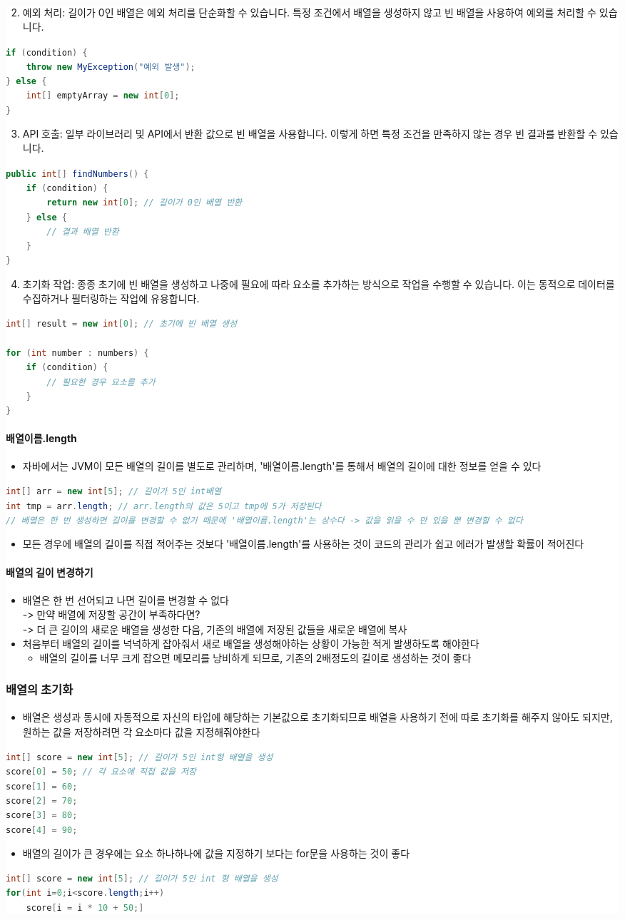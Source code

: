 2. 예외 처리: 길이가 0인 배열은 예외 처리를 단순화할 수 있습니다. 특정 조건에서 배열을 생성하지 않고 빈 배열을 사용하여 예외를 처리할 수 있습니다.

```java
if (condition) {
    throw new MyException("예외 발생");
} else {
    int[] emptyArray = new int[0];
}
```

3. API 호출: 일부 라이브러리 및 API에서 반환 값으로 빈 배열을 사용합니다. 이렇게 하면 특정 조건을 만족하지 않는 경우 빈 결과를 반환할 수 있습니다.

```java
public int[] findNumbers() {
    if (condition) {
        return new int[0]; // 길이가 0인 배열 반환
    } else {
        // 결과 배열 반환
    }
}
```

4. 초기화 작업: 종종 초기에 빈 배열을 생성하고 나중에 필요에 따라 요소를 추가하는 방식으로 작업을 수행할 수 있습니다. 이는 동적으로 데이터를 수집하거나 필터링하는 작업에 유용합니다.

```java
int[] result = new int[0]; // 초기에 빈 배열 생성

for (int number : numbers) {
    if (condition) {
        // 필요한 경우 요소를 추가
    }
}
```

#### 배열이름.length
* 자바에서는 JVM이 모든 배열의 길이를 별도로 관리하며, '배열이름.length'를 통해서 배열의 길이에 대한 정보를 얻을 수 있다
```java
int[] arr = new int[5]; // 길이가 5인 int배열
int tmp = arr.length; // arr.length의 값은 5이고 tmp에 5가 저장된다
// 배열은 한 번 생성하면 길이를 변경할 수 없기 때문에 '배열이름.length'는 상수다 -> 값을 읽을 수 만 있을 뿐 변경할 수 없다
```
* 모든 경우에 배열의 길이를 직접 적어주는 것보다 '배열이름.length'를 사용하는 것이 코드의 관리가 쉽고 에러가 발생할 확률이 적어진다

#### 배열의 길이 변경하기
* 배열은 한 번 선어되고 나면 길이를 변경할 수 없다 <br>
-> 만약 배열에 저장할 공간이 부족하다면? <br>
-> 더 큰 길이의 새로운 배열을 생성한 다음, 기존의 배열에 저장된 값들을 새로운 배열에 복사
* 처음부터 배열의 길이를 넉넉하게 잡아줘서 새로 배열을 생성해야하는 상황이 가능한 적게 발생하도록 해야한다
  * 배열의 길이를 너무 크게 잡으면 메모리를 낭비하게 되므로, 기존의 2배정도의 길이로 생성하는 것이 좋다

### 배열의 초기화
* 배열은 생성과 동시에 자동적으로 자신의 타입에 해당하는 기본값으로 초기화되므로 배열을 사용하기 전에 따로 초기화를 해주지 않아도 되지만, 원하는 값을 저장하려면 각 요소마다 값을 지정해줘야한다
```java
int[] score = new int[5]; // 길이가 5인 int형 배열을 생성
score[0] = 50; // 각 요소에 직접 값을 저장
score[1] = 60;
score[2] = 70;
score[3] = 80;
score[4] = 90;
```
* 배열의 길이가 큰 경우에는 요소 하나하나에 값을 지정하기 보다는 for문을 사용하는 것이 좋다
```java
int[] score = new int[5]; // 길이가 5인 int 형 배열을 생성
for(int i=0;i<score.length;i++)
    score[i = i * 10 + 50;]
```